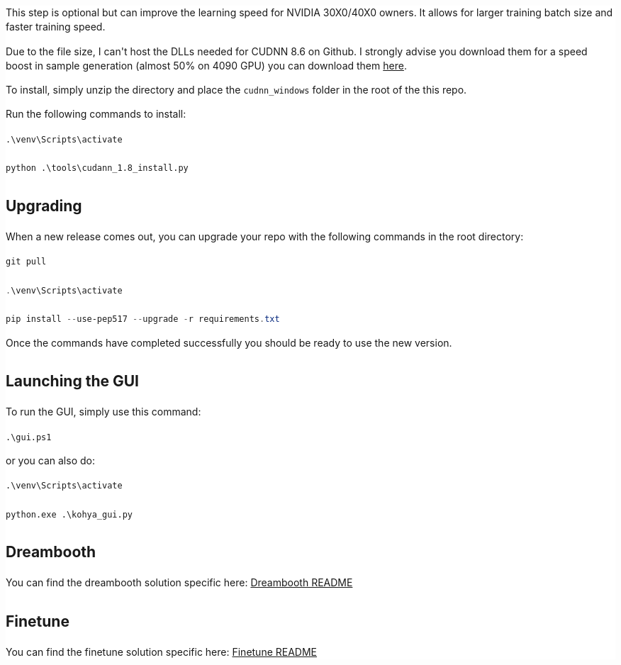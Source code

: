 This step is optional but can improve the learning speed for NVIDIA 30X0/40X0 owners. It allows for larger training batch size and faster training speed.

Due to the file size, I can't host the DLLs needed for CUDNN 8.6 on Github. I strongly advise you download them for a speed boost in sample generation (almost 50% on 4090 GPU) you can download them [here](https://b1.thefileditch.ch/mwxKTEtelILoIbMbruuM.zip).

To install, simply unzip the directory and place the `cudnn_windows` folder in the root of the this repo.

Run the following commands to install:

```
.\venv\Scripts\activate

python .\tools\cudann_1.8_install.py
```

## Upgrading

When a new release comes out, you can upgrade your repo with the following commands in the root directory:

```powershell
git pull

.\venv\Scripts\activate

pip install --use-pep517 --upgrade -r requirements.txt
```

Once the commands have completed successfully you should be ready to use the new version.

## Launching the GUI

To run the GUI, simply use this command:

```
.\gui.ps1
```

or you can also do:

```
.\venv\Scripts\activate

python.exe .\kohya_gui.py
```

## Dreambooth

You can find the dreambooth solution specific here: [Dreambooth README](train_db_README.md)

## Finetune

You can find the finetune solution specific here: [Finetune README](fine_tune_README.md)
